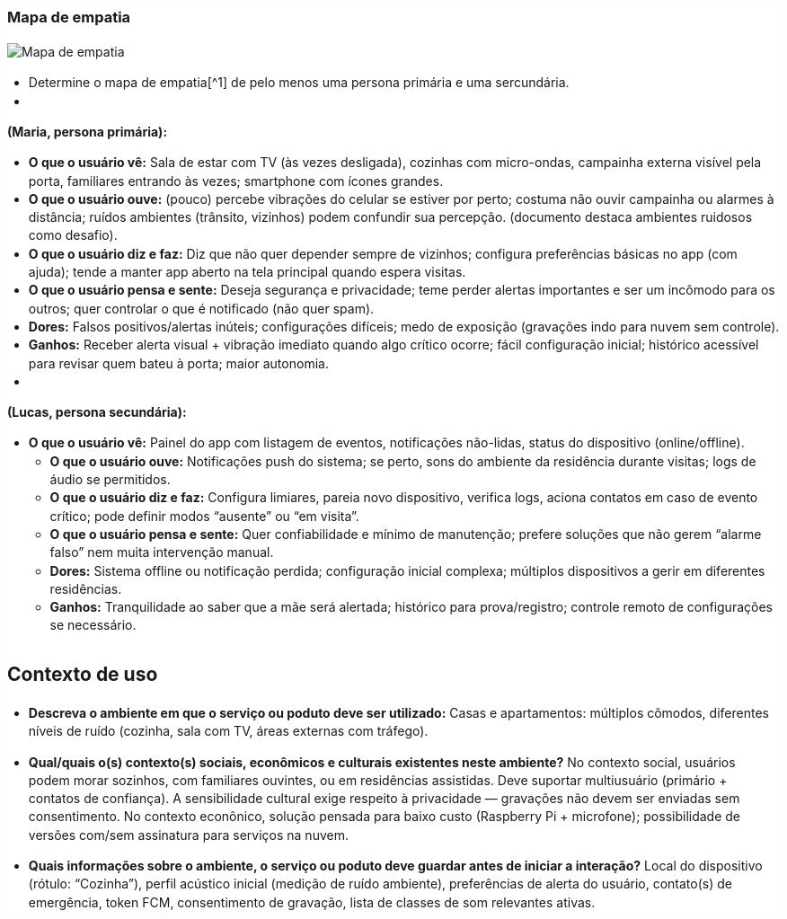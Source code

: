 ### Mapa de empatia

![Mapa de empatia](empatia.png)

- Determine o mapa de empatia[^1] de pelo menos uma persona primária e uma sercundária.
- 
**(Maria, persona primária):**
  - **O que o usuário vê:** Sala de estar com TV (às vezes desligada), cozinhas com micro-ondas, campainha externa visível pela porta, familiares entrando às vezes; smartphone com ícones grandes.
  - **O que o usuário ouve:** (pouco) percebe vibrações do celular se estiver por perto; costuma não ouvir campainha ou alarmes à distância; ruídos ambientes (trânsito, vizinhos) podem confundir sua percepção. (documento destaca ambientes ruidosos como desafio).
  - **O que o usuário diz e faz:** Diz que não quer depender sempre de vizinhos; configura preferências básicas no app (com ajuda); tende a manter app aberto na tela principal quando espera visitas.
  - **O que o usuário pensa e sente:** Deseja segurança e privacidade; teme perder alertas importantes e ser um incômodo para os outros; quer controlar o que é notificado (não quer spam).
  - **Dores:** Falsos positivos/alertas inúteis; configurações difíceis; medo de exposição (gravações indo para nuvem sem controle).
  - **Ganhos:** Receber alerta visual + vibração imediato quando algo crítico ocorre; fácil configuração inicial; histórico acessível para revisar quem bateu à porta; maior autonomia.
  - 
**(Lucas, persona secundária):**
- **O que o usuário vê:** Painel do app com listagem de eventos, notificações não-lidas, status do dispositivo (online/offline).
  - **O que o usuário ouve:** Notificações push do sistema; se perto, sons do ambiente da residência durante visitas; logs de áudio se permitidos.
  - **O que o usuário diz e faz:** Configura limiares, pareia novo dispositivo, verifica logs, aciona contatos em caso de evento crítico; pode definir modos “ausente” ou “em visita”.
  - **O que o usuário pensa e sente:** Quer confiabilidade e mínimo de manutenção; prefere soluções que não gerem “alarme falso” nem muita intervenção manual.
  - **Dores:** Sistema offline ou notificação perdida; configuração inicial complexa; múltiplos dispositivos a gerir em diferentes residências.
  - **Ganhos:** Tranquilidade ao saber que a mãe será alertada; histórico para prova/registro; controle remoto de configurações se necessário.
## Contexto de uso

- **Descreva o ambiente em que o serviço ou poduto deve ser utilizado:** Casas e apartamentos: múltiplos cômodos, diferentes níveis de ruído (cozinha, sala com TV, áreas externas com tráfego).
  
- **Qual/quais o(s) contexto(s) sociais, econômicos e culturais existentes neste ambiente?** No contexto social, usuários podem morar sozinhos, com familiares ouvintes, ou em residências assistidas. Deve suportar multiusuário (primário + contatos de confiança). A sensibilidade cultural exige respeito à privacidade — gravações não devem ser enviadas sem consentimento. No contexto econônico, solução pensada para baixo custo (Raspberry Pi + microfone); possibilidade de versões com/sem assinatura para serviços na nuvem.
  
- **Quais informações sobre o ambiente, o serviço ou poduto deve guardar antes de iniciar a interação?** Local do dispositivo (rótulo: “Cozinha”), perfil acústico inicial (medição de ruído ambiente), preferências de alerta do usuário, contato(s) de emergência, token FCM, consentimento de gravação, lista de classes de som relevantes ativas.
  